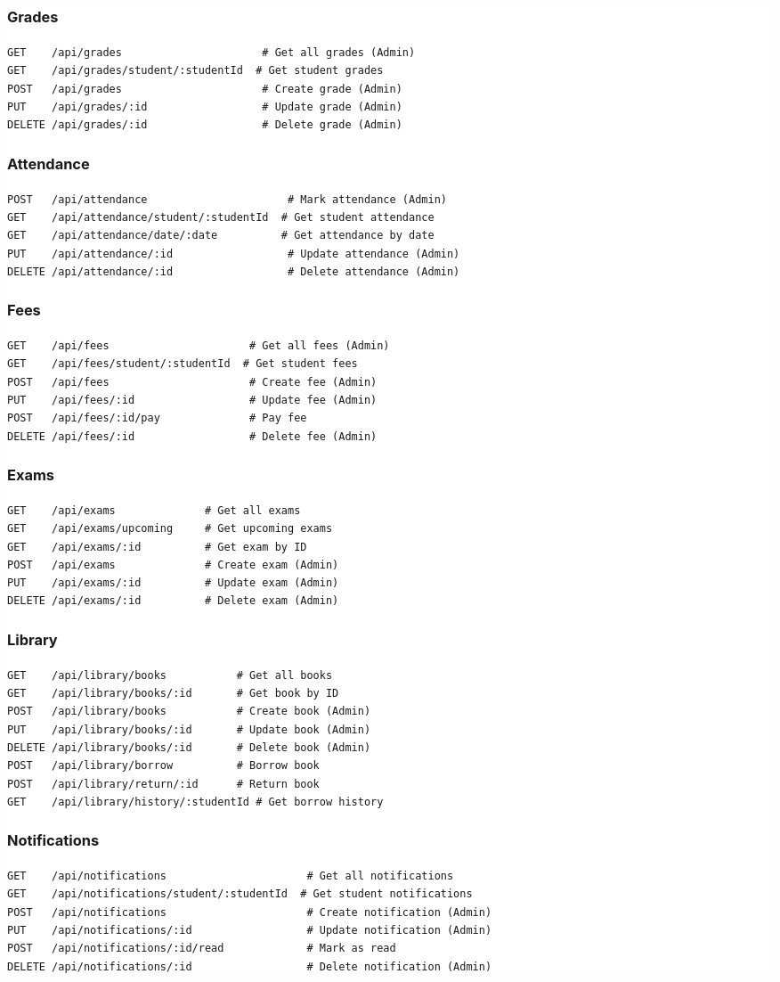 ### Grades
```
GET    /api/grades                      # Get all grades (Admin)
GET    /api/grades/student/:studentId  # Get student grades
POST   /api/grades                      # Create grade (Admin)
PUT    /api/grades/:id                  # Update grade (Admin)
DELETE /api/grades/:id                  # Delete grade (Admin)
```

### Attendance
```
POST   /api/attendance                      # Mark attendance (Admin)
GET    /api/attendance/student/:studentId  # Get student attendance
GET    /api/attendance/date/:date          # Get attendance by date
PUT    /api/attendance/:id                  # Update attendance (Admin)
DELETE /api/attendance/:id                  # Delete attendance (Admin)
```

### Fees
```
GET    /api/fees                      # Get all fees (Admin)
GET    /api/fees/student/:studentId  # Get student fees
POST   /api/fees                      # Create fee (Admin)
PUT    /api/fees/:id                  # Update fee (Admin)
POST   /api/fees/:id/pay              # Pay fee
DELETE /api/fees/:id                  # Delete fee (Admin)
```

### Exams
```
GET    /api/exams              # Get all exams
GET    /api/exams/upcoming     # Get upcoming exams
GET    /api/exams/:id          # Get exam by ID
POST   /api/exams              # Create exam (Admin)
PUT    /api/exams/:id          # Update exam (Admin)
DELETE /api/exams/:id          # Delete exam (Admin)
```

### Library
```
GET    /api/library/books           # Get all books
GET    /api/library/books/:id       # Get book by ID
POST   /api/library/books           # Create book (Admin)
PUT    /api/library/books/:id       # Update book (Admin)
DELETE /api/library/books/:id       # Delete book (Admin)
POST   /api/library/borrow          # Borrow book
POST   /api/library/return/:id      # Return book
GET    /api/library/history/:studentId # Get borrow history
```

### Notifications
```
GET    /api/notifications                      # Get all notifications
GET    /api/notifications/student/:studentId  # Get student notifications
POST   /api/notifications                      # Create notification (Admin)
PUT    /api/notifications/:id                  # Update notification (Admin)
POST   /api/notifications/:id/read             # Mark as read
DELETE /api/notifications/:id                  # Delete notification (Admin)
```
